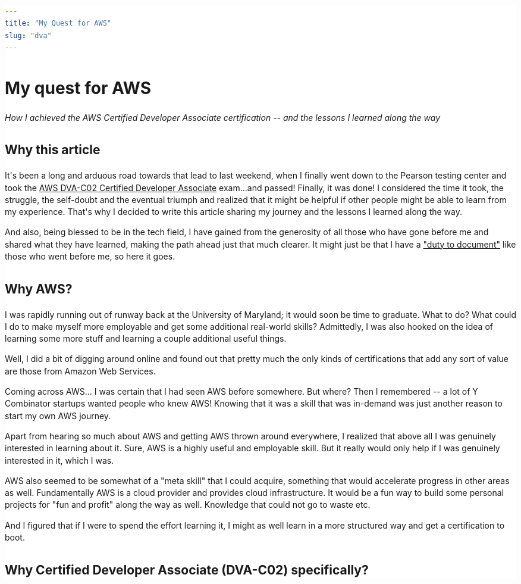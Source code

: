```yaml
---
title: "My Quest for AWS"
slug: "dva"
---
```


# My quest for AWS
*How I achieved the AWS Certified Developer Associate certification -- and the lessons I learned along the way*

## Why this article

It's been a long and arduous road towards that lead to last weekend, when I finally went down to the Pearson testing center and took the [AWS DVA-C02 Certified Developer Associate](https://www.credly.com/badges/a5534cca-8dc8-47d8-b7c9-0359077ba0b5/public_url) exam...and passed! Finally, it was done! I considered the time it took, the struggle, the self-doubt and the eventual triumph and realized that it might be helpful if other people might be able to learn from my experience. That's why I decided to write this article sharing my journey and the lessons I learned along the way.

And also, being blessed to be in the tech field, I have gained from the generosity of all those who have gone before me and shared what they have learned, making the path ahead just that much clearer. It might just be that I have a ["duty to document"](https://nicolasbouliane.com/blog/duty-to-document) like those who went before me, so here it goes.

## Why AWS?

I was rapidly running out of runway back at the University of Maryland; it would soon be time to graduate. What to do? What could I do to make myself more employable and get some additional real-world skills? Admittedly, I was also hooked on the idea of learning some more stuff and learning a couple additional useful things.

Well, I did a bit of digging around online and found out that pretty much the only kinds of certifications that add any sort of value are those from Amazon Web Services.

Coming across AWS... I was certain that I had seen AWS before somewhere. But where? Then I remembered -- a lot of Y Combinator startups wanted people who knew AWS! Knowing that it was a skill that was in-demand was just another reason to start my own AWS journey.

Apart from hearing so much about AWS and getting AWS thrown around everywhere, I realized that above all I was genuinely interested in learning about it. Sure, AWS is a highly useful and employable skill. But it really would only help if I was genuinely interested in it, which I was. 

AWS also seemed to be somewhat of a "meta skill" that I could acquire, something that would accelerate progress in other areas as well. Fundamentally AWS is a cloud provider and provides cloud infrastructure. It would be a fun way to build some personal projects for "fun and profit" along the way as well. Knowledge that could not go to waste etc.

And I figured that if I were to spend the effort learning it, I might as well learn in a more structured way and get a certification to boot.

## Why Certified Developer Associate (DVA-C02) specifically?
